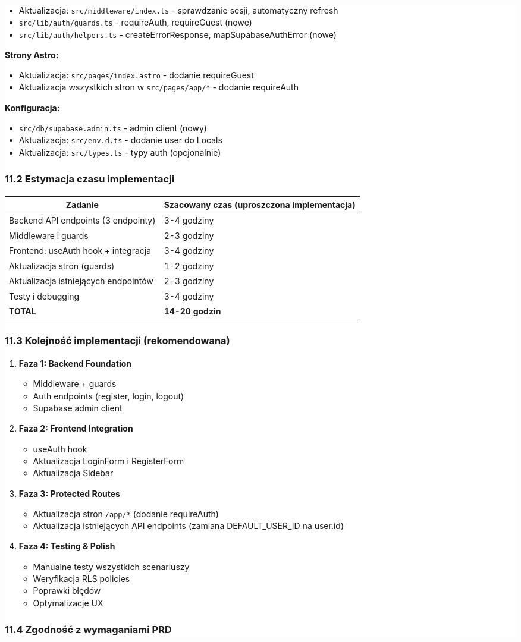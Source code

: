 - Aktualizacja: `src/middleware/index.ts` - sprawdzanie sesji, automatyczny refresh
- `src/lib/auth/guards.ts` - requireAuth, requireGuest (nowe)
- `src/lib/auth/helpers.ts` - createErrorResponse, mapSupabaseAuthError (nowe)

**Strony Astro:**

- Aktualizacja: `src/pages/index.astro` - dodanie requireGuest
- Aktualizacja wszystkich stron w `src/pages/app/*` - dodanie requireAuth

**Konfiguracja:**

- `src/db/supabase.admin.ts` - admin client (nowy)
- Aktualizacja: `src/env.d.ts` - dodanie user do Locals
- Aktualizacja: `src/types.ts` - typy auth (opcjonalnie)

### 11.2 Estymacja czasu implementacji

| Zadanie                              | Szacowany czas (uproszczona implementacja) |
| ------------------------------------ | ------------------------------------------ |
| Backend API endpoints (3 endpointy)  | 3-4 godziny                                |
| Middleware i guards                  | 2-3 godziny                                |
| Frontend: useAuth hook + integracja  | 3-4 godziny                                |
| Aktualizacja stron (guards)          | 1-2 godziny                                |
| Aktualizacja istniejących endpointów | 2-3 godziny                                |
| Testy i debugging                    | 3-4 godziny                                |
| **TOTAL**                            | **14-20 godzin**                           |

### 11.3 Kolejność implementacji (rekomendowana)

1. **Faza 1: Backend Foundation**
   - Middleware + guards
   - Auth endpoints (register, login, logout)
   - Supabase admin client

2. **Faza 2: Frontend Integration**
   - useAuth hook
   - Aktualizacja LoginForm i RegisterForm
   - Aktualizacja Sidebar

3. **Faza 3: Protected Routes**
   - Aktualizacja stron `/app/*` (dodanie requireAuth)
   - Aktualizacja istniejących API endpoints (zamiana DEFAULT_USER_ID na user.id)

4. **Faza 4: Testing & Polish**
   - Manualne testy wszystkich scenariuszy
   - Weryfikacja RLS policies
   - Poprawki błędów
   - Optymalizacje UX

### 11.4 Zgodność z wymaganiami PRD
